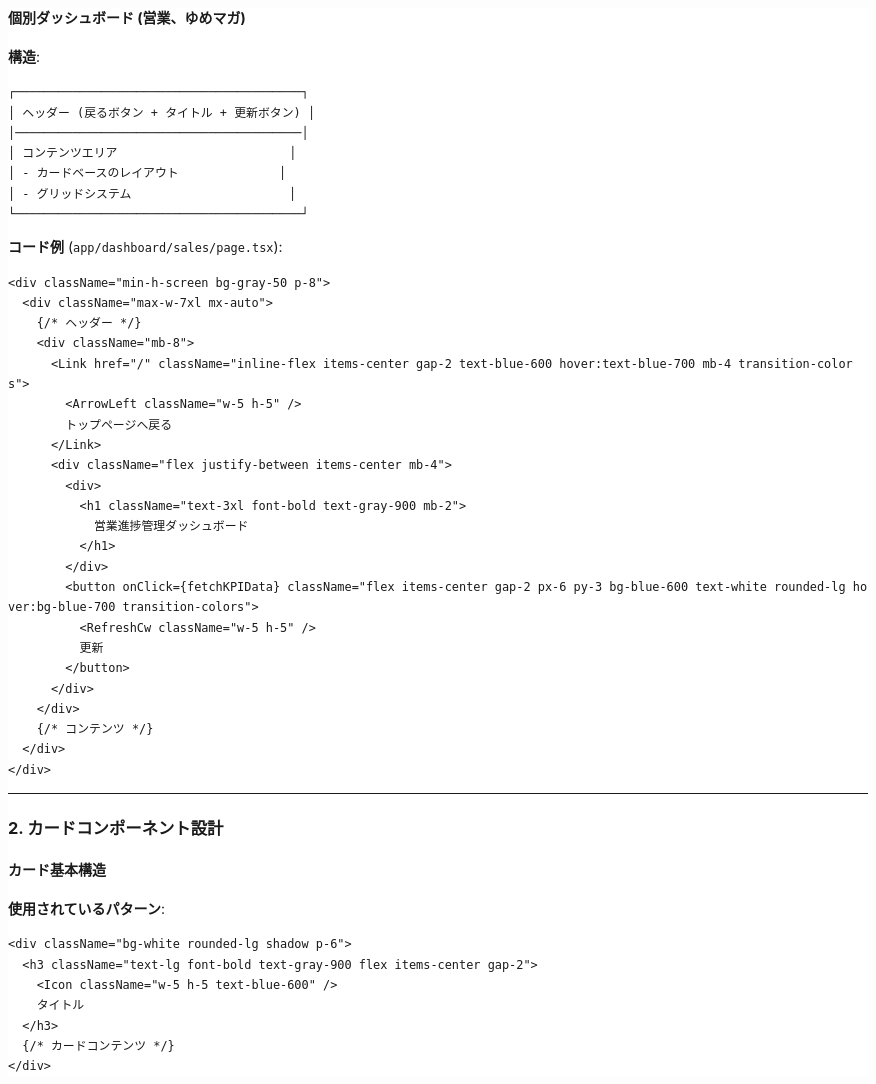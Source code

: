 #### 個別ダッシュボード (営業、ゆめマガ)

**構造**:
```
┌────────────────────────────────────────┐
│ ヘッダー (戻るボタン + タイトル + 更新ボタン) │
│────────────────────────────────────────│
│ コンテンツエリア                        │
│ - カードベースのレイアウト              │
│ - グリッドシステム                      │
└────────────────────────────────────────┘
```

**コード例** (`app/dashboard/sales/page.tsx`):
```tsx
<div className="min-h-screen bg-gray-50 p-8">
  <div className="max-w-7xl mx-auto">
    {/* ヘッダー */}
    <div className="mb-8">
      <Link href="/" className="inline-flex items-center gap-2 text-blue-600 hover:text-blue-700 mb-4 transition-colors">
        <ArrowLeft className="w-5 h-5" />
        トップページへ戻る
      </Link>
      <div className="flex justify-between items-center mb-4">
        <div>
          <h1 className="text-3xl font-bold text-gray-900 mb-2">
            営業進捗管理ダッシュボード
          </h1>
        </div>
        <button onClick={fetchKPIData} className="flex items-center gap-2 px-6 py-3 bg-blue-600 text-white rounded-lg hover:bg-blue-700 transition-colors">
          <RefreshCw className="w-5 h-5" />
          更新
        </button>
      </div>
    </div>
    {/* コンテンツ */}
  </div>
</div>
```

---

### 2. カードコンポーネント設計

#### カード基本構造

**使用されているパターン**:
```tsx
<div className="bg-white rounded-lg shadow p-6">
  <h3 className="text-lg font-bold text-gray-900 flex items-center gap-2">
    <Icon className="w-5 h-5 text-blue-600" />
    タイトル
  </h3>
  {/* カードコンテンツ */}
</div>
```
